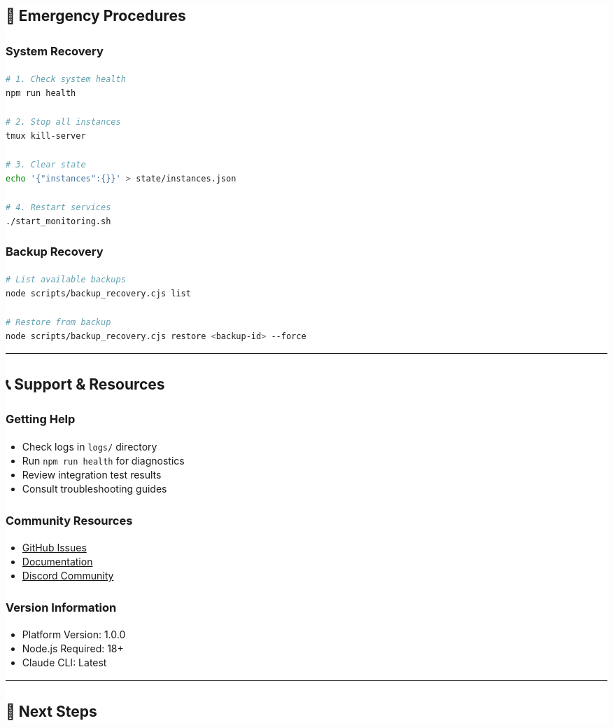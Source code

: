 
## 🚨 Emergency Procedures

### System Recovery
```bash
# 1. Check system health
npm run health

# 2. Stop all instances
tmux kill-server

# 3. Clear state
echo '{"instances":{}}' > state/instances.json

# 4. Restart services
./start_monitoring.sh
```

### Backup Recovery
```bash
# List available backups
node scripts/backup_recovery.cjs list

# Restore from backup
node scripts/backup_recovery.cjs restore <backup-id> --force
```

---

## 📞 Support & Resources

### Getting Help
- Check logs in `logs/` directory
- Run `npm run health` for diagnostics
- Review integration test results
- Consult troubleshooting guides

### Community Resources
- [GitHub Issues](https://github.com/anthropics/claude-code/issues)
- [Documentation](https://docs.anthropic.com/en/docs/claude-code)
- [Discord Community](#)

### Version Information
- Platform Version: 1.0.0
- Node.js Required: 18+
- Claude CLI: Latest

---

## 🎯 Next Steps
